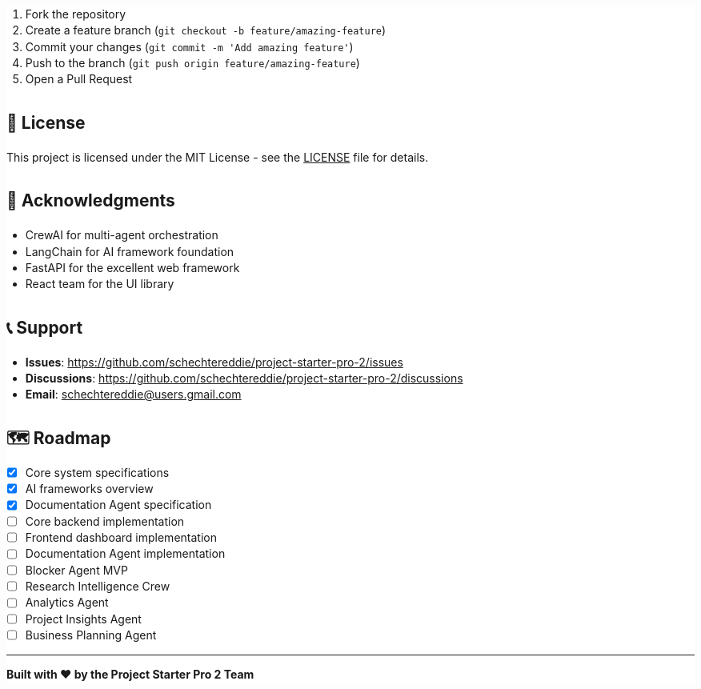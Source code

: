 1. Fork the repository
2. Create a feature branch (`git checkout -b feature/amazing-feature`)
3. Commit your changes (`git commit -m 'Add amazing feature'`)
4. Push to the branch (`git push origin feature/amazing-feature`)
5. Open a Pull Request

## 📄 License

This project is licensed under the MIT License - see the [LICENSE](LICENSE) file for details.

## 🙏 Acknowledgments

- CrewAI for multi-agent orchestration
- LangChain for AI framework foundation
- FastAPI for the excellent web framework
- React team for the UI library

## 📞 Support

- **Issues**: https://github.com/schechtereddie/project-starter-pro-2/issues
- **Discussions**: https://github.com/schechtereddie/project-starter-pro-2/discussions
- **Email**: schechtereddie@users.gmail.com

## 🗺️ Roadmap

- [x] Core system specifications
- [x] AI frameworks overview
- [x] Documentation Agent specification
- [ ] Core backend implementation
- [ ] Frontend dashboard implementation
- [ ] Documentation Agent implementation
- [ ] Blocker Agent MVP
- [ ] Research Intelligence Crew
- [ ] Analytics Agent
- [ ] Project Insights Agent
- [ ] Business Planning Agent

---

**Built with ❤️ by the Project Starter Pro 2 Team**

